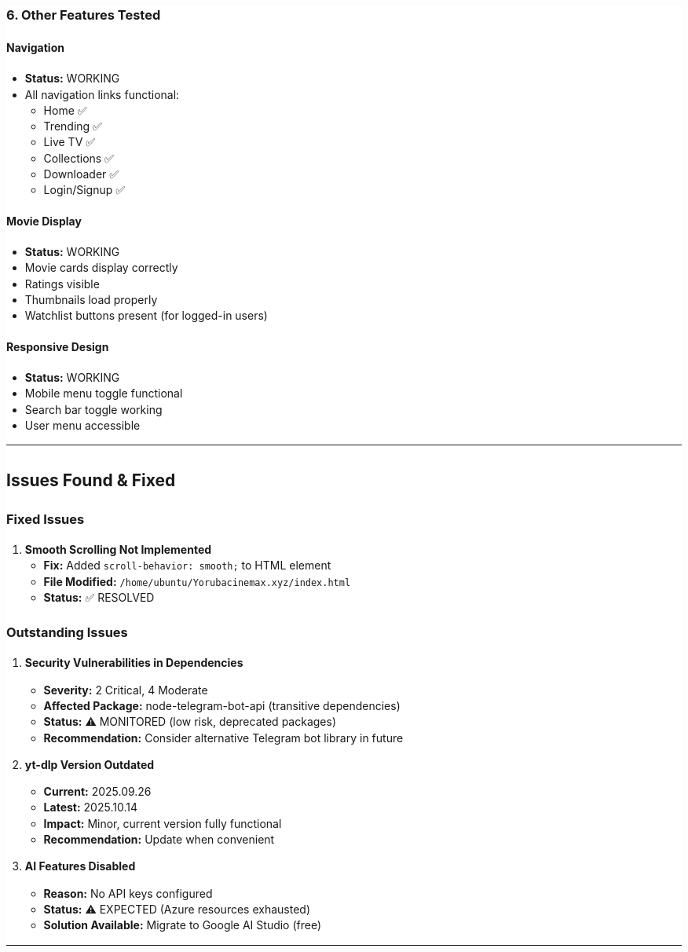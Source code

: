 
### 6. Other Features Tested

#### Navigation
- **Status:** WORKING
- All navigation links functional:
  - Home ✅
  - Trending ✅
  - Live TV ✅
  - Collections ✅
  - Downloader ✅
  - Login/Signup ✅

#### Movie Display
- **Status:** WORKING
- Movie cards display correctly
- Ratings visible
- Thumbnails load properly
- Watchlist buttons present (for logged-in users)

#### Responsive Design
- **Status:** WORKING
- Mobile menu toggle functional
- Search bar toggle working
- User menu accessible

---

## Issues Found & Fixed

### Fixed Issues

1. **Smooth Scrolling Not Implemented**
   - **Fix:** Added `scroll-behavior: smooth;` to HTML element
   - **File Modified:** `/home/ubuntu/Yorubacinemax.xyz/index.html`
   - **Status:** ✅ RESOLVED

### Outstanding Issues

1. **Security Vulnerabilities in Dependencies**
   - **Severity:** 2 Critical, 4 Moderate
   - **Affected Package:** node-telegram-bot-api (transitive dependencies)
   - **Status:** ⚠️ MONITORED (low risk, deprecated packages)
   - **Recommendation:** Consider alternative Telegram bot library in future

2. **yt-dlp Version Outdated**
   - **Current:** 2025.09.26
   - **Latest:** 2025.10.14
   - **Impact:** Minor, current version fully functional
   - **Recommendation:** Update when convenient

3. **AI Features Disabled**
   - **Reason:** No API keys configured
   - **Status:** ⚠️ EXPECTED (Azure resources exhausted)
   - **Solution Available:** Migrate to Google AI Studio (free)

---
